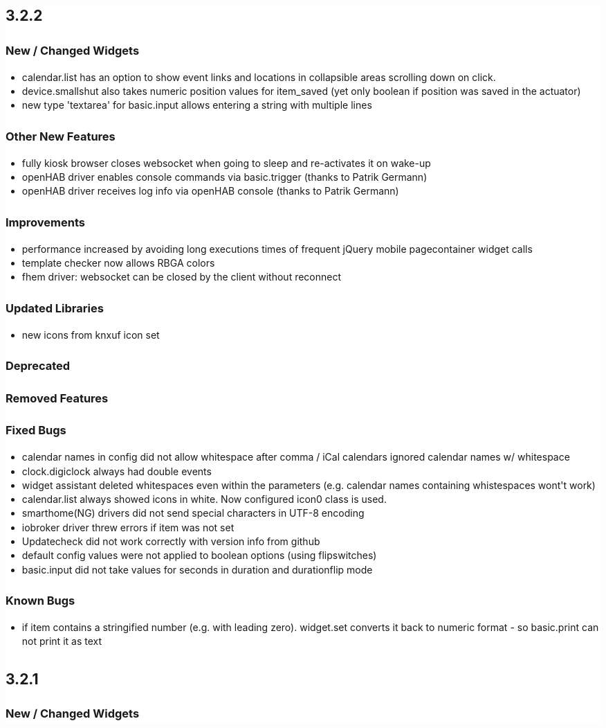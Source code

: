 
## 3.2.2
### New / Changed Widgets
- calendar.list has an option to show event links and locations in collapsible areas scrolling down on click.
- device.smallshut also takes numeric position values for item_saved (yet only boolean if position was saved in the actuator)
- new type 'textarea' for basic.input allows entering a string with multiple lines 

### Other New Features
- fully kiosk browser closes websocket when going to sleep and re-activates it on wake-up
- openHAB driver enables console commands via basic.trigger (thanks to Patrik Germann)
- openHAB driver receives log info via openHAB console (thanks to Patrik Germann)

### Improvements
- performance increased by avoiding long executions times of frequent jQuery mobile pagecontainer widget calls
- template checker now allows RBGA colors 
- fhem driver: websocket can be closed by the client without reconnect

### Updated Libraries
- new icons from knxuf icon set

### Deprecated

### Removed Features

### Fixed Bugs
- calendar names in config did not allow whitespace after comma / iCal calendars ignored calendar names w/ whitespace
- clock.digiclock always had double events
- widget assistant deleted whitespaces even within the parameters (e.g. calendar names containing whistespaces wont't work)
- calendar.list always showed icons in white. Now configured icon0 class is used.
- smarthome(NG) drivers did not send special characters in UTF-8 encoding
- iobroker driver threw errors if item was not set
- Updatecheck did not work correctly with version info from github
- default config values were not applied to boolean options (using flipswitches)
- basic.input did not take values for seconds in duration and durationflip mode 

### Known Bugs
- if item contains a stringified number (e.g. with leading zero). widget.set converts it back to numeric format - so basic.print can not print it as text


## 3.2.1
### New / Changed Widgets
